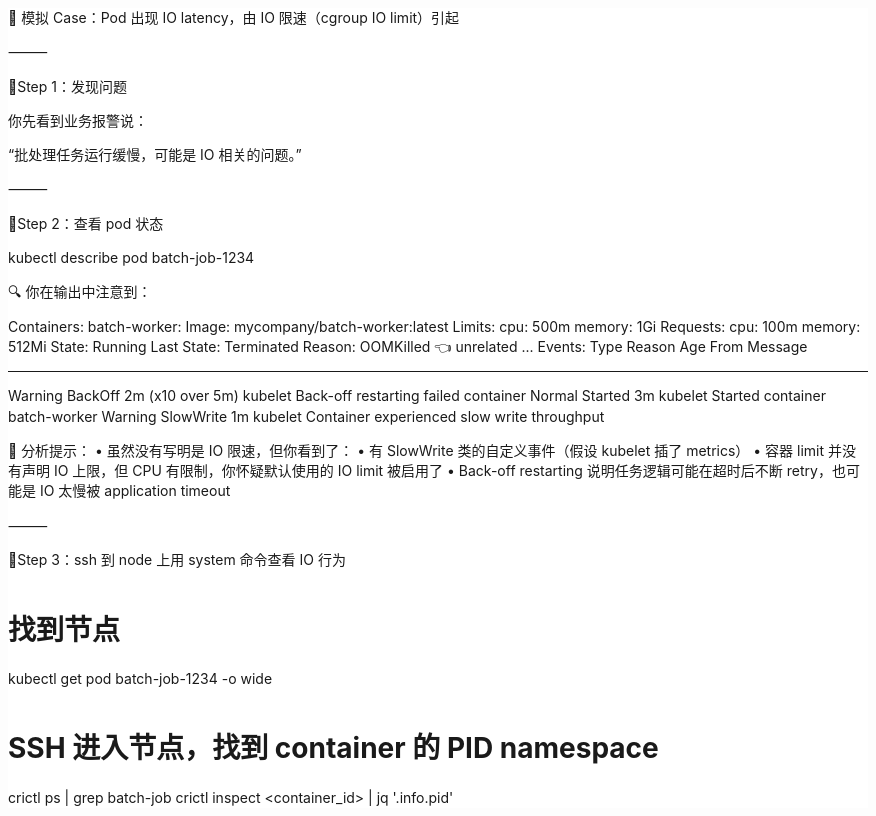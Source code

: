 🧪 模拟 Case：Pod 出现 IO latency，由 IO 限速（cgroup IO limit）引起

⸻

📍Step 1：发现问题

你先看到业务报警说：

“批处理任务运行缓慢，可能是 IO 相关的问题。”

⸻

📍Step 2：查看 pod 状态

kubectl describe pod batch-job-1234

🔍 你在输出中注意到：

Containers:
  batch-worker:
    Image:         mycompany/batch-worker:latest
    Limits:
      cpu:     500m
      memory:  1Gi
    Requests:
      cpu:     100m
      memory:  512Mi
    State:          Running
    Last State:     Terminated
    Reason:         OOMKilled  👈 unrelated
    ...
Events:
  Type     Reason     Age                From                    Message
  ----     ------     ----               ----                    -------
  Warning  BackOff    2m (x10 over 5m)   kubelet                 Back-off restarting failed container
  Normal   Started    3m                 kubelet                 Started container batch-worker
  Warning  SlowWrite  1m                 kubelet                 Container experienced slow write throughput

🧠 分析提示：
	•	虽然没有写明是 IO 限速，但你看到了：
	•	有 SlowWrite 类的自定义事件（假设 kubelet 插了 metrics）
	•	容器 limit 并没有声明 IO 上限，但 CPU 有限制，你怀疑默认使用的 IO limit 被启用了
	•	Back-off restarting 说明任务逻辑可能在超时后不断 retry，也可能是 IO 太慢被 application timeout

⸻

📍Step 3：ssh 到 node 上用 system 命令查看 IO 行为

# 找到节点
kubectl get pod batch-job-1234 -o wide

# SSH 进入节点，找到 container 的 PID namespace
crictl ps | grep batch-job
crictl inspect <container_id> | jq '.info.pid'
